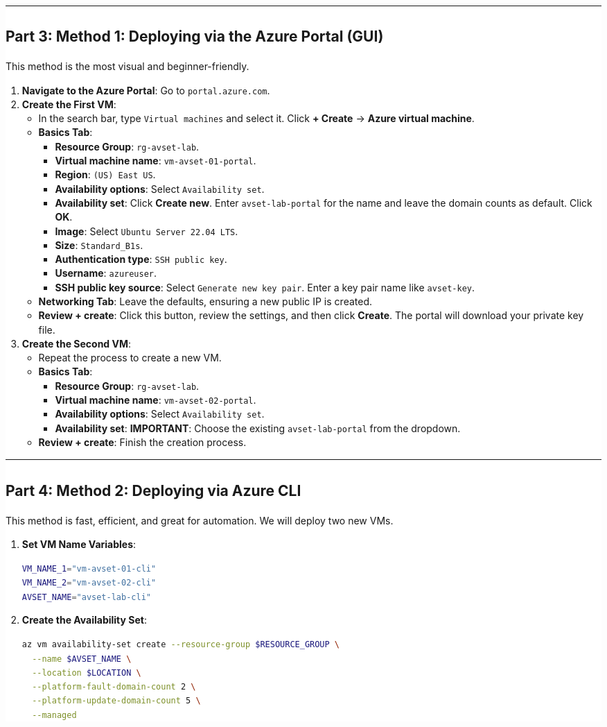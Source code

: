 -----

## Part 3: Method 1: Deploying via the Azure Portal (GUI)

This method is the most visual and beginner-friendly.

1.  **Navigate to the Azure Portal**: Go to `portal.azure.com`.
2.  **Create the First VM**:
      * In the search bar, type `Virtual machines` and select it. Click **+ Create** -\> **Azure virtual machine**.
      * **Basics Tab**:
          * **Resource Group**: `rg-avset-lab`.
          * **Virtual machine name**: `vm-avset-01-portal`.
          * **Region**: `(US) East US`.
          * **Availability options**: Select `Availability set`.
          * **Availability set**: Click **Create new**. Enter `avset-lab-portal` for the name and leave the domain counts as default. Click **OK**.
          * **Image**: Select `Ubuntu Server 22.04 LTS`.
          * **Size**: `Standard_B1s`.
          * **Authentication type**: `SSH public key`.
          * **Username**: `azureuser`.
          * **SSH public key source**: Select `Generate new key pair`. Enter a key pair name like `avset-key`.
      * **Networking Tab**: Leave the defaults, ensuring a new public IP is created.
      * **Review + create**: Click this button, review the settings, and then click **Create**. The portal will download your private key file.
3.  **Create the Second VM**:
      * Repeat the process to create a new VM.
      * **Basics Tab**:
          * **Resource Group**: `rg-avset-lab`.
          * **Virtual machine name**: `vm-avset-02-portal`.
          * **Availability options**: Select `Availability set`.
          * **Availability set**: **IMPORTANT**: Choose the existing `avset-lab-portal` from the dropdown.
      * **Review + create**: Finish the creation process.

-----

## Part 4: Method 2: Deploying via Azure CLI

This method is fast, efficient, and great for automation. We will deploy two new VMs.

1.  **Set VM Name Variables**:

    ```bash
    VM_NAME_1="vm-avset-01-cli"
    VM_NAME_2="vm-avset-02-cli"
    AVSET_NAME="avset-lab-cli"
    ```

2.  **Create the Availability Set**:

    ```bash
    az vm availability-set create --resource-group $RESOURCE_GROUP \
      --name $AVSET_NAME \
      --location $LOCATION \
      --platform-fault-domain-count 2 \
      --platform-update-domain-count 5 \
      --managed
    ```
